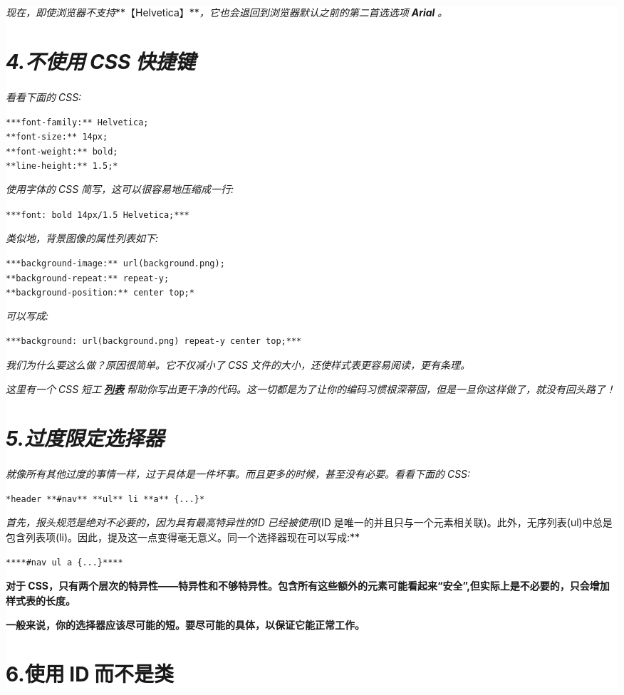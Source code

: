 *现在，即使浏览器不支持***【Helvetica】***，它也会退回到浏览器默认之前的第二首选选项 ***Arial*** 。*

# *4.不使用 CSS 快捷键*

*看看下面的 CSS:*

```
***font-family:** Helvetica;
**font-size:** 14px;
**font-weight:** bold;
**line-height:** 1.5;*
```

*使用字体的 CSS 简写，这可以很容易地压缩成一行:*

```
***font: bold 14px/1.5 Helvetica;***
```

*类似地，背景图像的属性列表如下:*

```
***background-image:** url(background.png);
**background-repeat:** repeat-y;
**background-position:** center top;*
```

*可以写成:*

```
***background: url(background.png) repeat-y center top;***
```

*我们为什么要这么做？原因很简单。它不仅减小了 CSS 文件的大小，还使样式表更容易阅读，更有条理。*

*这里有一个 CSS 短工 [**列表**](https://www.kobzarev.com/wp-content/uploads/cheatsheets/css/css-cheat-sheet.pdf) 帮助你写出更干净的代码。这一切都是为了让你的编码习惯根深蒂固，但是一旦你这样做了，就没有回头路了！*

# *5.过度限定选择器*

*就像所有其他过度的事情一样，过于具体是一件坏事。而且更多的时候，甚至没有必要。看看下面的 CSS:*

```
*header **#nav** **ul** li **a** {...}*
```

*首先，报头规范是绝对不必要的，因为具有最高特异性的ID 已经被使用*(ID 是唯一的并且只与一个元素相关联)。此外，无序列表(ul)中总是包含列表项(li)。因此，提及这一点变得毫无意义。同一个选择器现在可以写成:**

```
****#nav ul a {...}****
```

**对于 CSS，只有两个层次的特异性——特异性和不够特异性。包含所有这些额外的元素可能看起来“安全”,但实际上是不必要的，只会增加样式表的长度。**

**一般来说，你的选择器应该尽可能的短。要尽可能的具体，以保证它能正常工作。**

# **6.使用 ID 而不是类**

